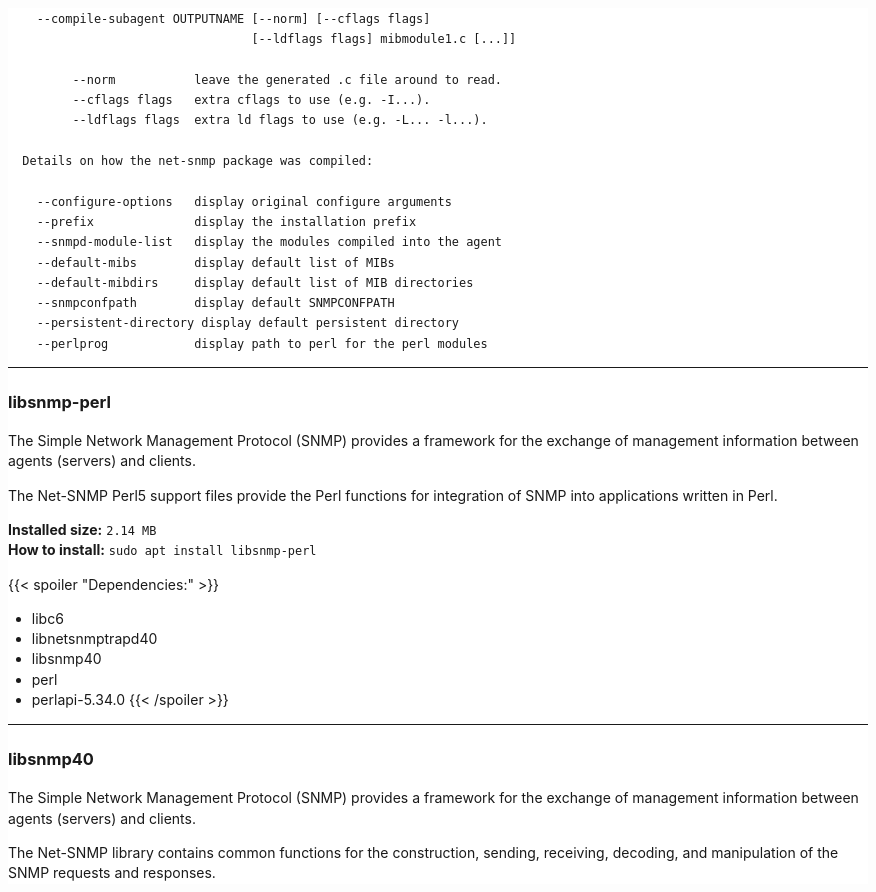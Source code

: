  ```
     --compile-subagent OUTPUTNAME [--norm] [--cflags flags]
                                   [--ldflags flags] mibmodule1.c [...]]
 
          --norm           leave the generated .c file around to read.
          --cflags flags   extra cflags to use (e.g. -I...).
          --ldflags flags  extra ld flags to use (e.g. -L... -l...).
 
   Details on how the net-snmp package was compiled:
 
     --configure-options   display original configure arguments
     --prefix              display the installation prefix
     --snmpd-module-list   display the modules compiled into the agent
     --default-mibs        display default list of MIBs
     --default-mibdirs     display default list of MIB directories
     --snmpconfpath        display default SNMPCONFPATH
     --persistent-directory display default persistent directory
     --perlprog            display path to perl for the perl modules
 
 ```
 
 - - -
 
 ### libsnmp-perl
 
  The Simple Network Management Protocol (SNMP) provides a framework
  for the exchange of management information between agents (servers)
  and clients.
   
  The Net-SNMP Perl5 support files provide the Perl functions for
  integration of SNMP into applications written in Perl.
 
 **Installed size:** `2.14 MB`  
 **How to install:** `sudo apt install libsnmp-perl`  
 
 {{< spoiler "Dependencies:" >}}
 * libc6 
 * libnetsnmptrapd40 
 * libsnmp40 
 * perl 
 * perlapi-5.34.0
 {{< /spoiler >}}
 
 
 - - -
 
 ### libsnmp40
 
  The Simple Network Management Protocol (SNMP) provides a framework
  for the exchange of management information between agents (servers)
  and clients.
   
  The Net-SNMP library contains common functions for the construction,
  sending, receiving, decoding, and manipulation of the SNMP requests
  and responses.
 